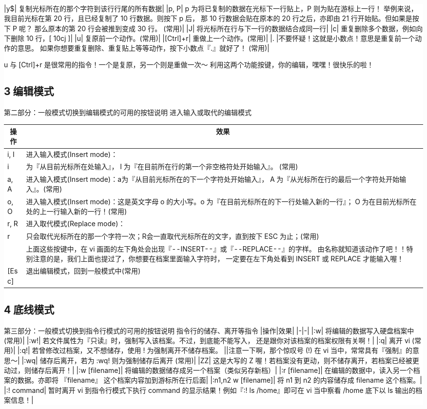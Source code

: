 |y$|	复制光标所在的那个字符到该行行尾的所有数据|
|p, P|	p 为将已复制的数据在光标下一行贴上，P 则为贴在游标上一行！ 举例来说，我目前光标在第 20 行，且已经复制了 10 行数据。则按下 p 后， 那 10 行数据会贴在原本的 20 行之后，亦即由 21 行开始贴。但如果是按下 P 呢？ 那么原本的第 20 行会被推到变成 30 行。 (常用)|
|J|	将光标所在行与下一行的数据结合成同一行|
|c|	重复删除多个数据，例如向下删除 10 行，[ 10cj ]|
|u|	复原前一个动作。(常用)|
|[Ctrl]+r|	重做上一个动作。(常用)|
|.	|不要怀疑！这就是小数点！意思是重复前一个动作的意思。 如果你想要重复删除、重复贴上等等动作，按下小数点『.』就好了！ (常用)|

u 与 [Ctrl]+r 是很常用的指令！一个是复原，另一个则是重做一次～ 利用这两个功能按键，你的编辑，嘿嘿！很快乐的啦！

## 3 编辑模式

第二部分：一般模式切换到编辑模式的可用的按钮说明
进入输入或取代的编辑模式

|操作|效果|
|-|-|
|i, I|	进入输入模式(Insert mode)：|
|i |为『从目前光标所在处输入』， I 为『在目前所在行的第一个非空格符处开始输入』。 (常用)|
|a, A|	进入输入模式(Insert mode)：a为『从目前光标所在的下一个字符处开始输入』， A 为『从光标所在行的最后一个字符处开始输入』。(常用)|
|o, O|	进入输入模式(Insert mode)：这是英文字母 o 的大小写。o 为『在目前光标所在的下一行处输入新的一行』； O 为在目前光标所在处的上一行输入新的一行！(常用)|
|r, R|	进入取代模式(Replace mode)：|
|r| 只会取代光标所在的那一个字符一次；R会一直取代光标所在的文字，直到按下 ESC 为止；(常用)|
||上面这些按键中，在 vi 画面的左下角处会出现『--INSERT--』或『--REPLACE--』的字样。 由名称就知道该动作了吧！！特别注意的是，我们上面也提过了，你想要在档案里面输入字符时， 一定要在左下角处看到 INSERT 或 REPLACE 才能输入喔！|
|[Esc]|	退出编辑模式，回到一般模式中(常用)|

## 4 底线模式
第三部分：一般模式切换到指令行模式的可用的按钮说明
指令行的储存、离开等指令
|操作|效果|
|-|-|
|:w|	将编辑的数据写入硬盘档案中(常用)|
|:w!|	若文件属性为『只读』时，强制写入该档案。不过，到底能不能写入， 还是跟你对该档案的档案权限有关啊！|
|:q|	离开 vi (常用)|
|:q!|	若曾修改过档案，又不想储存，使用 ! 为强制离开不储存档案。
||注意一下啊，那个惊叹号 (!) 在 vi 当中，常常具有『强制』的意思～|
|:wq|	储存后离开，若为 :wq! 则为强制储存后离开 (常用)|
|ZZ|	这是大写的 Z 喔！若档案没有更动，则不储存离开，若档案已经被更动过，则储存后离开！|
|:w [filename]|	将编辑的数据储存成另一个档案（类似另存新档）|
|:r [filename]|	在编辑的数据中，读入另一个档案的数据。亦即将 『filename』 这个档案内容加到游标所在行后面|
|:n1,n2 w [filename]|	将 n1 到 n2 的内容储存成 filename 这个档案。|
|:! command|	暂时离开 vi 到指令行模式下执行 command 的显示结果！例如『:! ls /home』即可在 vi 当中察看 /home 底下以 ls 输出的档案信息！|
